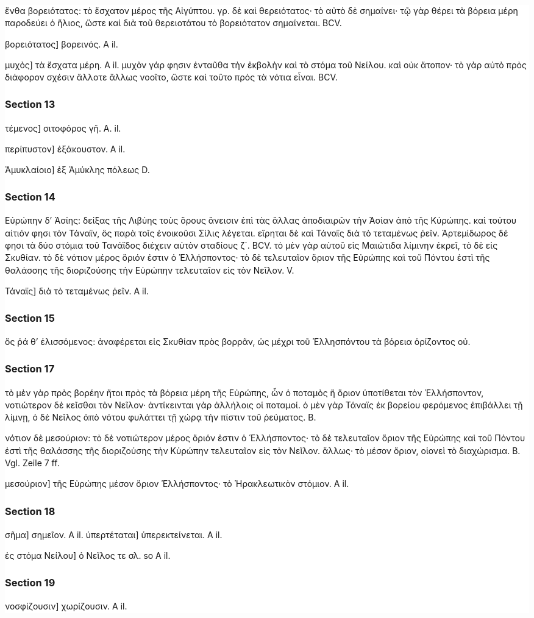 <p rend="indent">ἔνθα βορειότατος: τὸ ἔσχατον μέρος τῆς Αἰγύπτου. γρ. δὲ καὶ θερειότατος· τὸ αὐτὸ δὲ σημαίνει· τῷ γὰρ θέρει τὰ βόρεια μέρη παροδεύει ὁ ἥλιος, ὥστε καὶ διὰ τοῦ θερειοτάτου τὸ βορειότατον σημαίνεται. BCV. </p> 
<p rend="indent">βορειότατος] βορεινός. A il. </p> 
<p rend="indent">μυχὸς] τὰ ἔσχατα μέρη. A il. μυχὸν γάρ φησιν ἐνταῦθα τὴν ἐκβολὴν καὶ τὸ στόμα τοῦ Νείλου. καὶ οὐκ ἄτοπον· τὸ γὰρ αὐτὸ πρὸς διάφορον σχέσιν ἄλλοτε ἄλλως νοοῖτο, ὥστε καὶ τοῦτο πρὸς τὰ νότια εἶναι. BCV. </p>


### Section 13

<p rend="indent">τέμενος] σιτοφόρος γῆ. A. il. </p> 
<p rend="indent">περίπυστον] ἐξάκουστον. A il. </p> 
<p rend="indent">Ἀμυκλαίοιο] ἐξ Ἀμύκλης πόλεως D. <pb facs="aristarchshomer00gramgoog_0594"/></p>


### Section 14

<p rend="indent">Εὐρώπην δʼ Ἀσίης: δείξας τῆς Λιβύης τοὺς ὅρους ἄνεισιν ἐπὶ τὰς ἄλλας ἀποδιαιρῶν τὴν Ἀσίαν ἀπὸ τῆς Κύρώπης. καὶ τούτου αἰτιόν φησι τὸν Τάναϊν, ὃς παρὰ τοῖς ἐνοικοῦσι Σίλις λέγεται. εἴρηται δὲ καὶ Τάναϊς διὰ τὸ τεταμένως ῥεῖν. Ἀρτεμίδωρος δέ φησι τὰ δύο στόμια τοῦ Τανάϊδος διέχειν αὐτὸν σταδίους ζ´. BCV. τὸ μὲν γὰρ αὐτοῦ εἰς Μαιώτιδα λίμινην ἐκρεῖ, τὸ δὲ εἰς Σκυθίαν. τὸ δὲ νότιον μέρος ὅριόν ἐστιν ὁ Ἑλλήσποντος· τὸ δὲ τελευταῖον ὅριον τῆς Εὐρώπης καὶ τοῦ Πόντου ἐστὶ τῆς θαλάσσης τῆς διοριζούσης τὴν Εὐρώπην τελευταῖον εἰς τὸν Νεῖλον. V. </p> 
<p rend="indent">Τάναϊς] διὰ τὸ τεταμένως <add>ῥεῖν</add>. A il. </p>


### Section 15

<p rend="indent">ὅς ῥά θʼ ἑλισσόμενος: ἀναφέρεται εἰς Σκυθίαν πρὸς βορρᾶν, ὡς μέχρι τοῦ Ἑλλησπόντου τὰ βόρεια ὁρίζοντος οὐ.</p>


### Section 17

<p rend="indent">τὸ μὲν γὰρ πρὸς βορέην ἤτοι πρὸς τὰ βόρεια μέρη τῆς Εὐρώπης, ὧν ὁ ποταμὸς ἢ ὅριον ὑποτίθεται τὸν Ἑλλήσποντον, νοτιώτερον δὲ κεῖσθαι τὸν Νεῖλον· ἀντίκεινται γὰρ ἀλλήλοις οἱ ποταμοί. ὁ μὲν γὰρ Τάναϊς ἐκ βορείου φερόμενος ἐπιβάλλει τῇ λίμνῃ, ὁ δὲ Νεῖλος ἀπὸ νότου φυλάττει τῇ χώρᾳ τὴν πίστιν τοῦ ῥεύματος. B. </p> 
<p rend="indent">νότιον δὲ μεσούριον: τὸ δὲ νοτιώτερον μέρος ὅριόν ἐστιν ὁ Ἑλλήσποντος· τὸ δὲ τελευταῖον ὅριον τῆς Εὐρώπης καὶ τοῦ Πόντου ἐστὶ τῆς θαλάσσης τῆς διοριζούσης τὴν Κὐρώπην τελευταῖον εἰς τὸν Νεῖλον. ἄλλως· τὸ μέσον ὅριον, οἱονεὶ τὸ διαχώρισμα. B. Vgl. Zeile 7 ff. </p> 
<p rend="indent">μεσούριον] τῆς Εὐρώπης μέσον ὅριον Ἑλλήσποντος· τὸ Ἡρακλεωτικὸν στόμιον. A il. <pb facs="aristarchshomer00gramgoog_0595"/></p>


### Section 18

<p rend="indent">σῆμα] σημεῖον. A il. ὑπερτέταται] ὑπερεκτείνεται. A il. </p> 
<p rend="indent">ἐς στόμα Νείλου] ὁ Νεῖλος τε σλ. so A il. </p>


### Section 19

<p rend="indent">νοσφίζουσιν] χωρίζουσιν. A il. </p>
